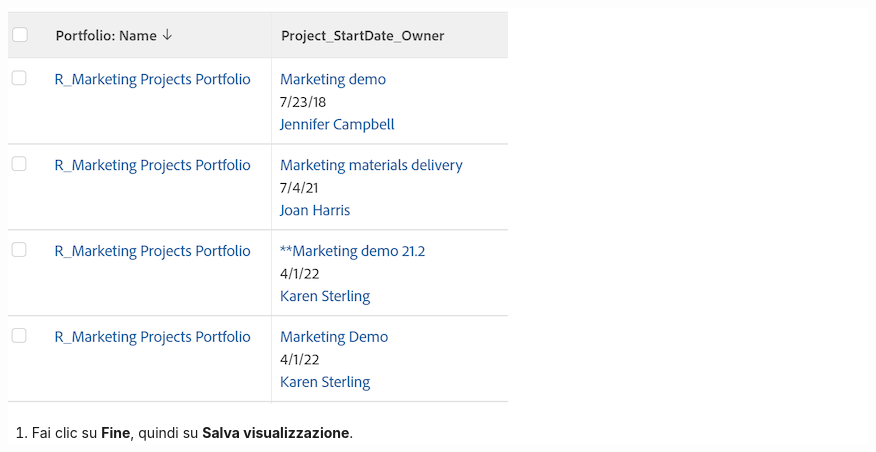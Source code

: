    ![Colonna condivisa con interruzioni di riga](assets/shared-column-with-line-breaks-350x199.png)

1. Fai clic su **Fine**, quindi su **Salva visualizzazione**.
